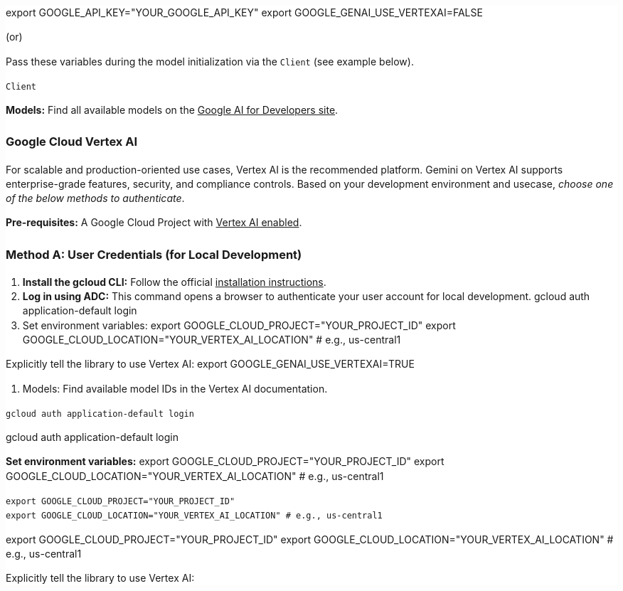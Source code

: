 export GOOGLE_API_KEY="YOUR_GOOGLE_API_KEY"
export GOOGLE_GENAI_USE_VERTEXAI=FALSE

(or)

Pass these variables during the model initialization via the `Client` (see example below).

`Client`

**Models:** Find all available models on the
  [Google AI for Developers site](https://ai.google.dev/gemini-api/docs/models).

### Google Cloud Vertex AI

For scalable and production-oriented use cases, Vertex AI is the recommended platform. Gemini on Vertex AI supports enterprise-grade features, security, and compliance controls. Based on your development environment and usecase, *choose one of the below methods to authenticate*.

**Pre-requisites:** A Google Cloud Project with [Vertex AI enabled](https://console.cloud.google.com/apis/enableflow;apiid=aiplatform.googleapis.com).

### Method A: User Credentials (for Local Development)

1. **Install the gcloud CLI:** Follow the official [installation instructions](https://cloud.google.com/sdk/docs/install).
1. **Log in using ADC:** This command opens a browser to authenticate your user account for local development.
    gcloud auth application-default login
1. Set environment variables:
export GOOGLE_CLOUD_PROJECT="YOUR_PROJECT_ID"
export GOOGLE_CLOUD_LOCATION="YOUR_VERTEX_AI_LOCATION" # e.g., us-central1

Explicitly tell the library to use Vertex AI:
export GOOGLE_GENAI_USE_VERTEXAI=TRUE
1. Models: Find available model IDs in the
  Vertex AI documentation.

```
gcloud auth application-default login

```

gcloud auth application-default login

**Set environment variables:**
export GOOGLE_CLOUD_PROJECT="YOUR_PROJECT_ID"
export GOOGLE_CLOUD_LOCATION="YOUR_VERTEX_AI_LOCATION" # e.g., us-central1

```
export GOOGLE_CLOUD_PROJECT="YOUR_PROJECT_ID"
export GOOGLE_CLOUD_LOCATION="YOUR_VERTEX_AI_LOCATION" # e.g., us-central1

```

export GOOGLE_CLOUD_PROJECT="YOUR_PROJECT_ID"
export GOOGLE_CLOUD_LOCATION="YOUR_VERTEX_AI_LOCATION" # e.g., us-central1

Explicitly tell the library to use Vertex AI:
